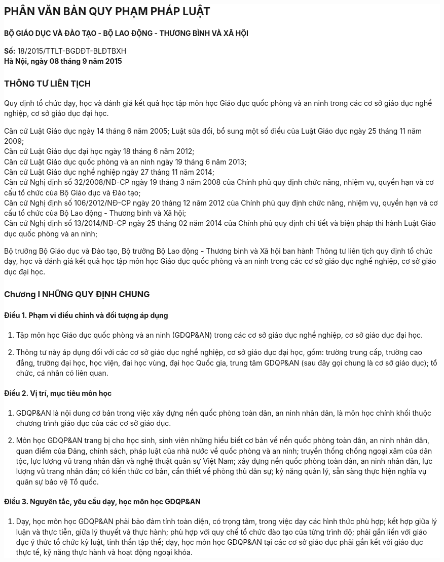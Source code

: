 
## PHÂN VĂN BẢN QUY PHẠM PHÁP LUẬT
**BỘ GIÁO DỤC VÀ ĐÀO TẠO - BỘ LAO ĐỘNG - THƯƠNG BÌNH VÀ XÃ HỘI**

**Số:** 18/2015/TTLT-BGDĐT-BLĐTBXH  
**Hà Nội, ngày 08 tháng 9 năm 2015**

### THÔNG TƯ LIÊN TỊCH
Quy định tổ chức dạy, học và đánh giá kết quả học tập môn học Giáo dục quốc phòng và an ninh trong các cơ sở giáo dục nghề nghiệp, cơ sở giáo dục đại học.

Căn cứ Luật Giáo dục ngày 14 tháng 6 năm 2005; Luật sửa đổi, bổ sung một số điều của Luật Giáo dục ngày 25 tháng 11 năm 2009;  
Căn cứ Luật Giáo dục đại học ngày 18 tháng 6 năm 2012;  
Căn cứ Luật Giáo dục quốc phòng và an ninh ngày 19 tháng 6 năm 2013;  
Căn cứ Luật Giáo dục nghề nghiệp ngày 27 tháng 11 năm 2014;  
Căn cứ Nghị định số 32/2008/NĐ-CP ngày 19 tháng 3 năm 2008 của Chính phủ quy định chức năng, nhiệm vụ, quyền hạn và cơ cấu tổ chức của Bộ Giáo dục và Đào tạo;  
Căn cứ Nghị định số 106/2012/NĐ-CP ngày 20 tháng 12 năm 2012 của Chính phủ quy định chức năng, nhiệm vụ, quyền hạn và cơ cấu tổ chức của Bộ Lao động - Thương binh và Xã hội;  
Căn cứ Nghị định số 13/2014/NĐ-CP ngày 25 tháng 02 năm 2014 của Chính phủ quy định chi tiết và biện pháp thi hành Luật Giáo dục quốc phòng và an ninh;  

Bộ trưởng Bộ Giáo dục và Đào tạo, Bộ trưởng Bộ Lao động - Thương binh và Xã hội ban hành Thông tư liên tịch quy định tổ chức dạy, học và đánh giá kết quả học tập môn học Giáo dục quốc phòng và an ninh trong các cơ sở giáo dục nghề nghiệp, cơ sở giáo dục đại học.

### Chương I NHỮNG QUY ĐỊNH CHUNG
####  Điều 1. Phạm vi điều chỉnh và đối tượng áp dụng  

1. Tập môn học Giáo dục quốc phòng và an ninh (GDQP&AN) trong các cơ sở giáo dục nghề nghiệp, cơ sở giáo dục đại học.

2. Thông tư này áp dụng đối với các cơ sở giáo dục nghề nghiệp, cơ sở giáo dục đại học, gồm: trường trung cấp, trường cao đẳng, trường đại học, học viện, đai học vùng, đại học Quốc gia, trung tâm GDQP&AN (sau đây gọi chung là cơ sở giáo dục); tổ chức, cá nhân có liên quan.

####  Điều 2. Vị trí, mục tiêu môn học

1. GDQP&AN là nội dung cơ bản trong việc xây dựng nền quốc phòng toàn dân, an ninh nhân dân, là môn học chính khối thuộc chương trình giáo dục của các cơ sở giáo dục.

2. Môn học GDQP&AN trang bị cho học sinh, sinh viên những hiểu biết cơ bản về nền quốc phòng toàn dân, an ninh nhân dân, quan điểm của Đảng, chính sách, pháp luật của nhà nước về quốc phòng và an ninh; truyền thống chống ngoại xâm của dân tộc, lực lượng vũ trang nhân dân và nghệ thuật quân sự Việt Nam; xây dựng nền quốc phòng toàn dân, an ninh nhân dân, lực lượng vũ trang nhân dân; có kiến thức cơ bản, cần thiết về phòng thủ dân sự; kỷ năng quản lý, sẵn sàng thực hiện nghĩa vụ quân sự bảo vệ Tổ quốc.

####  Điều 3. Nguyên tắc, yêu cầu dạy, học môn học GDQP&AN

1. Dạy, học môn học GDQP&AN phải bảo đảm tính toàn diện, có trọng tâm, trong việc dạy các hình thức phù hợp; kết hợp giữa lý luận và thực tiễn, giữa lý thuyết và thực hành; phù hợp với quy chế tổ chức đào tạo của từng trình độ; phải gắn liền với giáo dục ý thức tổ chức kỷ luật, tinh thần tập thể; dạy, học môn học GDQP&AN tại các cơ sở giáo dục phải gắn kết với giáo dục thực tế, kỹ năng thực hành và hoạt động ngoại khóa.
